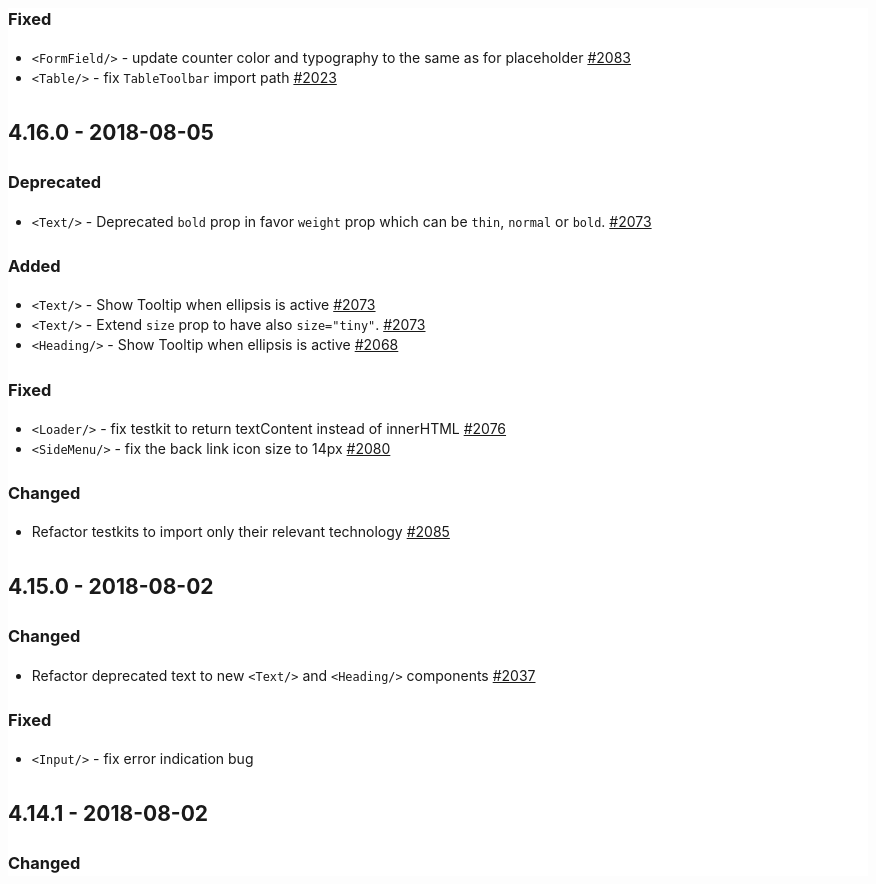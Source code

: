### Fixed

- `<FormField/>` - update counter color and typography to the same as for placeholder [#2083](https://github.com/wix/wix-style-react/pull/2083)
- `<Table/>` - fix `TableToolbar` import path [#2023](https://github.com/wix/wix-style-react/pull/2023)

## 4.16.0 - 2018-08-05

### Deprecated

- `<Text/>` - Deprecated `bold` prop in favor `weight` prop which can be `thin`, `normal` or `bold`. [#2073](https://github.com/wix/wix-style-react/pull/2073)

### Added

- `<Text/>` - Show Tooltip when ellipsis is active [#2073](https://github.com/wix/wix-style-react/pull/2073)
- `<Text/>` - Extend `size` prop to have also `size="tiny"`. [#2073](https://github.com/wix/wix-style-react/pull/2073)
- `<Heading/>` - Show Tooltip when ellipsis is active [#2068](https://github.com/wix/wix-style-react/pull/2068)

### Fixed

- `<Loader/>` - fix testkit to return textContent instead of innerHTML [#2076](https://github.com/wix/wix-style-react/pull/2076)
- `<SideMenu/>` - fix the back link icon size to 14px [#2080](https://github.com/wix/wix-style-react/pull/2080)

### Changed

- Refactor testkits to import only their relevant technology [#2085](https://github.com/wix/wix-style-react/pull/2085)

## 4.15.0 - 2018-08-02

### Changed

- Refactor deprecated text to new `<Text/>` and `<Heading/>` components [#2037](https://github.com/wix/wix-style-react/pull/2037)

### Fixed

- `<Input/>` - fix error indication bug

## 4.14.1 - 2018-08-02

### Changed
